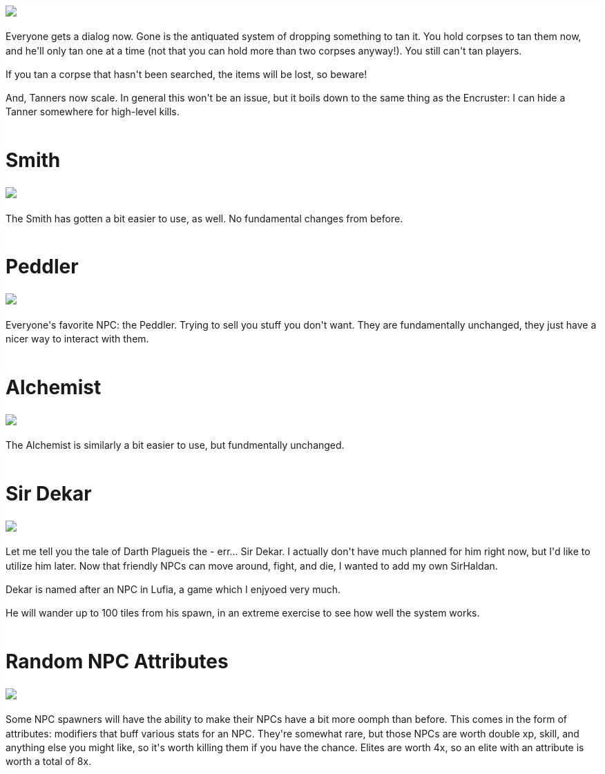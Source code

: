 ![](https://i.imgur.com/RysIkTj.png)

Everyone gets a dialog now. Gone is the antiquated system of dropping something to tan it. You hold corpses to tan them now, and he'll only tan one at a time (not that you can hold more than two corpses anyway!). You still can't tan players.

If you tan a corpse that hasn't been searched, the items will be lost, so beware!

And, Tanners now scale. In general this won't be an issue, but it boils down to the same thing as the Encruster: I can hide a Tanner somewhere for high-level kills.

# Smith

![](https://i.imgur.com/wZDtAKK.png)

The Smith has gotten a bit easier to use, as well. No fundamental changes from before.

# Peddler

![](https://i.imgur.com/DrKSF5u.png)

Everyone's favorite NPC: the Peddler. Trying to sell you stuff you don't want. They are fundamentally unchanged, they just have a nicer way to interact with them.

# Alchemist

![](https://i.imgur.com/b49uxk6.png)

The Alchemist is similarly a bit easier to use, but fundmentally unchanged.

# Sir Dekar

![](https://i.imgur.com/uNynJ2y.png)

Let me tell you the tale of Darth Plagueis the - err... Sir Dekar. I actually don't have much planned for him right now, but I'd like to utilize him later. Now that friendly NPCs can move around, fight, and die, I wanted to add my own SirHaldan.

Dekar is named after an NPC in Lufia, a game which I enjyoed very much.

He will wander up to 100 tiles from his spawn, in an extreme exercise to see how well the system works. 

# Random NPC Attributes

![](https://i.imgur.com/XNpvm1w.png)

Some NPC spawners will have the ability to make their NPCs have a bit more oomph than before. This comes in the form of attributes: modifiers that buff various stats for an NPC. They're somewhat rare, but those NPCs are worth double xp, skill, and anything else you might like, so it's worth killing them if you have the chance. Elites are worth 4x, so an elite with an attribute is worth a total of 8x.
